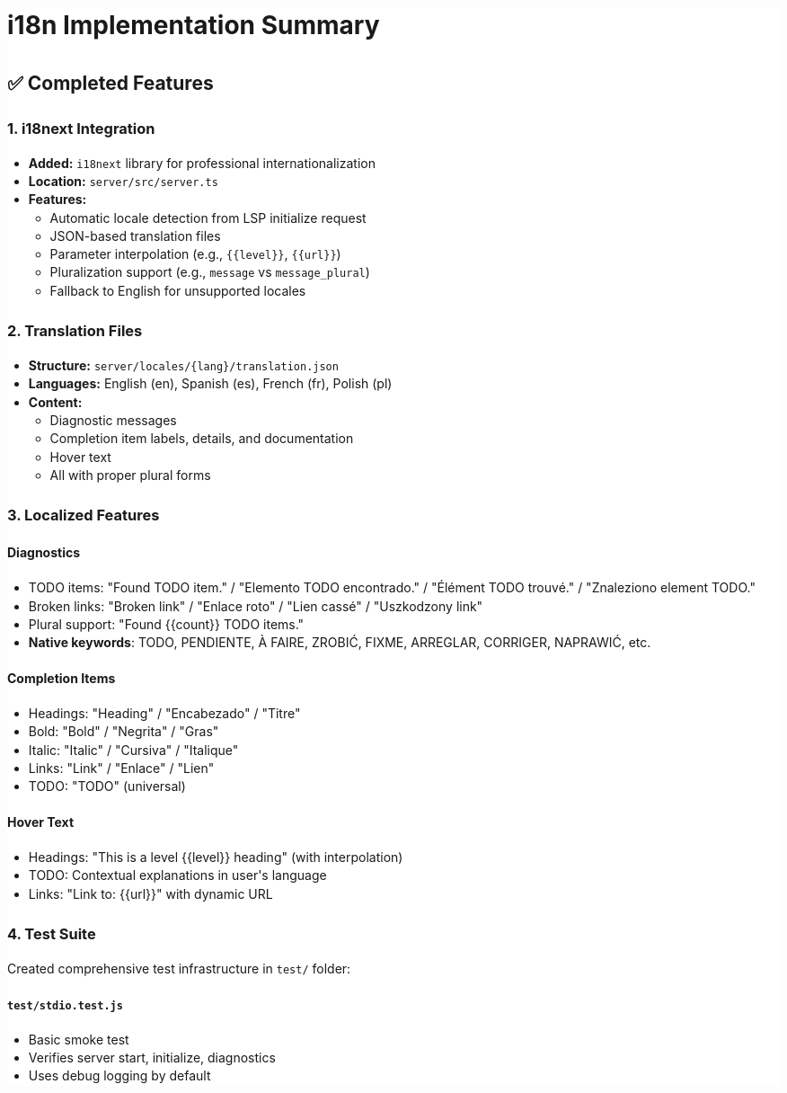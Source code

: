 # i18n Implementation Summary

## ✅ Completed Features

### 1. i18next Integration
- **Added:** `i18next` library for professional internationalization
- **Location:** `server/src/server.ts`
- **Features:**
  - Automatic locale detection from LSP initialize request
  - JSON-based translation files
  - Parameter interpolation (e.g., `{{level}}`, `{{url}}`)
  - Pluralization support (e.g., `message` vs `message_plural`)
  - Fallback to English for unsupported locales

### 2. Translation Files
- **Structure:** `server/locales/{lang}/translation.json`
- **Languages:** English (en), Spanish (es), French (fr), Polish (pl)
- **Content:**
  - Diagnostic messages
  - Completion item labels, details, and documentation
  - Hover text
  - All with proper plural forms

### 3. Localized Features

#### Diagnostics
- TODO items: "Found TODO item." / "Elemento TODO encontrado." / "Élément TODO trouvé." / "Znaleziono element TODO."
- Broken links: "Broken link" / "Enlace roto" / "Lien cassé" / "Uszkodzony link"
- Plural support: "Found {{count}} TODO items."
- **Native keywords**: TODO, PENDIENTE, À FAIRE, ZROBIĆ, FIXME, ARREGLAR, CORRIGER, NAPRAWIĆ, etc.

#### Completion Items
- Headings: "Heading" / "Encabezado" / "Titre"
- Bold: "Bold" / "Negrita" / "Gras"
- Italic: "Italic" / "Cursiva" / "Italique"
- Links: "Link" / "Enlace" / "Lien"
- TODO: "TODO" (universal)

#### Hover Text
- Headings: "This is a level {{level}} heading" (with interpolation)
- TODO: Contextual explanations in user's language
- Links: "Link to: {{url}}" with dynamic URL

### 4. Test Suite

Created comprehensive test infrastructure in `test/` folder:

#### `test/stdio.test.js`
- Basic smoke test
- Verifies server start, initialize, diagnostics
- Uses debug logging by default
